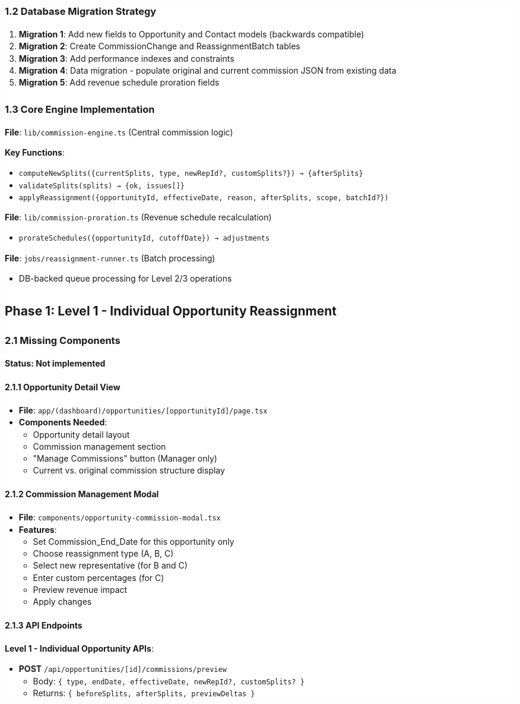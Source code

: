 ### 1.2 Database Migration Strategy

1. **Migration 1**: Add new fields to Opportunity and Contact models (backwards compatible)
2. **Migration 2**: Create CommissionChange and ReassignmentBatch tables
3. **Migration 3**: Add performance indexes and constraints
4. **Migration 4**: Data migration - populate original and current commission JSON from existing data
5. **Migration 5**: Add revenue schedule proration fields

### 1.3 Core Engine Implementation

**File**: `lib/commission-engine.ts` (Central commission logic)

**Key Functions**:
- `computeNewSplits({currentSplits, type, newRepId?, customSplits?}) → {afterSplits}`
- `validateSplits(splits) → {ok, issues[]}`
- `applyReassignment({opportunityId, effectiveDate, reason, afterSplits, scope, batchId?})`

**File**: `lib/commission-proration.ts` (Revenue schedule recalculation)
- `prorateSchedules({opportunityId, cutoffDate}) → adjustments`

**File**: `jobs/reassignment-runner.ts` (Batch processing)
- DB-backed queue processing for Level 2/3 operations

## Phase 1: Level 1 - Individual Opportunity Reassignment

### 2.1 Missing Components

**Status: Not implemented**

#### 2.1.1 Opportunity Detail View
- **File**: `app/(dashboard)/opportunities/[opportunityId]/page.tsx`
- **Components Needed**:
  - Opportunity detail layout
  - Commission management section
  - "Manage Commissions" button (Manager only)
  - Current vs. original commission structure display

#### 2.1.2 Commission Management Modal
- **File**: `components/opportunity-commission-modal.tsx`
- **Features**:
  - Set Commission_End_Date for this opportunity only
  - Choose reassignment type (A, B, C)
  - Select new representative (for B and C)
  - Enter custom percentages (for C)
  - Preview revenue impact
  - Apply changes

#### 2.1.3 API Endpoints

**Level 1 - Individual Opportunity APIs**:
- **POST** `/api/opportunities/[id]/commissions/preview`
  - Body: `{ type, endDate, effectiveDate, newRepId?, customSplits? }`
  - Returns: `{ beforeSplits, afterSplits, previewDeltas }`
